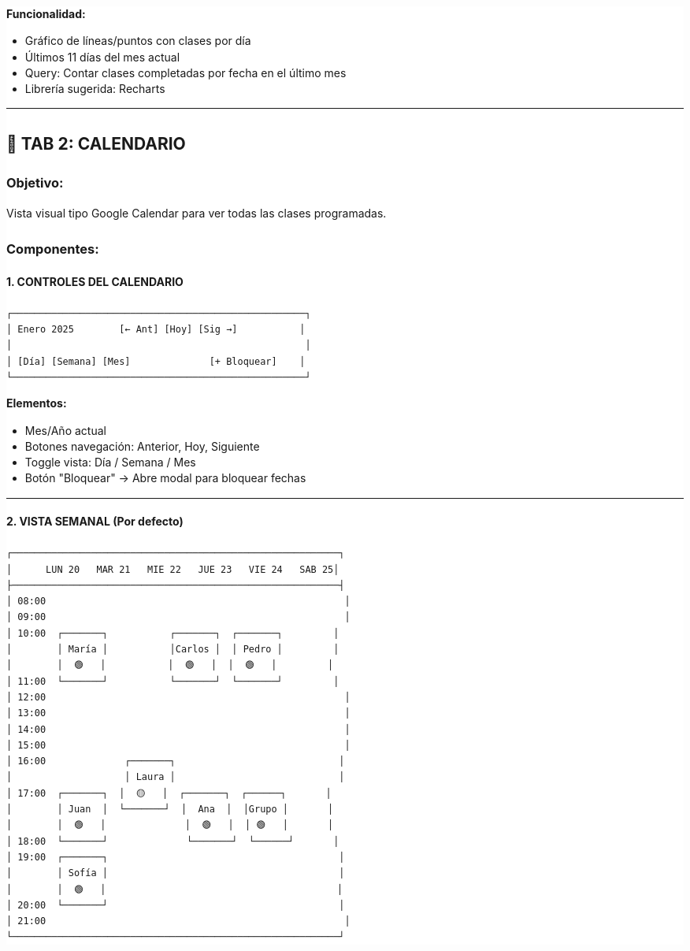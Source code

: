 **Funcionalidad:**
- Gráfico de líneas/puntos con clases por día
- Últimos 11 días del mes actual
- Query: Contar clases completadas por fecha en el último mes
- Librería sugerida: Recharts

---

## 📅 **TAB 2: CALENDARIO**

### **Objetivo:**
Vista visual tipo Google Calendar para ver todas las clases programadas.

### **Componentes:**

#### **1. CONTROLES DEL CALENDARIO**

```
┌────────────────────────────────────────────────────┐
│ Enero 2025        [← Ant] [Hoy] [Sig →]           │
│                                                    │
│ [Día] [Semana] [Mes]              [+ Bloquear]    │
└────────────────────────────────────────────────────┘
```

**Elementos:**
- Mes/Año actual
- Botones navegación: Anterior, Hoy, Siguiente
- Toggle vista: Día / Semana / Mes
- Botón "Bloquear" → Abre modal para bloquear fechas

---

#### **2. VISTA SEMANAL (Por defecto)**

```
┌──────────────────────────────────────────────────────────┐
│      LUN 20   MAR 21   MIE 22   JUE 23   VIE 24   SAB 25│
├──────────────────────────────────────────────────────────┤
│ 08:00                                                     │
│ 09:00                                                     │
│ 10:00  ┌───────┐           ┌───────┐  ┌───────┐         │
│        │ María │           │Carlos │  │ Pedro │         │
│        │  🟢   │           │  🟢   │  │  🟢   │         │
│ 11:00  └───────┘           └───────┘  └───────┘         │
│ 12:00                                                     │
│ 13:00                                                     │
│ 14:00                                                     │
│ 15:00                                                     │
│ 16:00              ┌───────┐                             │
│                    │ Laura │                             │
│ 17:00  ┌───────┐  │  🟡   │  ┌───────┐  ┌──────┐       │
│        │ Juan  │  └───────┘  │  Ana  │  │Grupo │       │
│        │  🟢   │              │  🟢   │  │ 🟢   │       │
│ 18:00  └───────┘              └───────┘  └──────┘       │
│ 19:00  ┌───────┐                                         │
│        │ Sofía │                                         │
│        │  🟢   │                                         │
│ 20:00  └───────┘                                         │
│ 21:00                                                     │
└──────────────────────────────────────────────────────────┘
```
